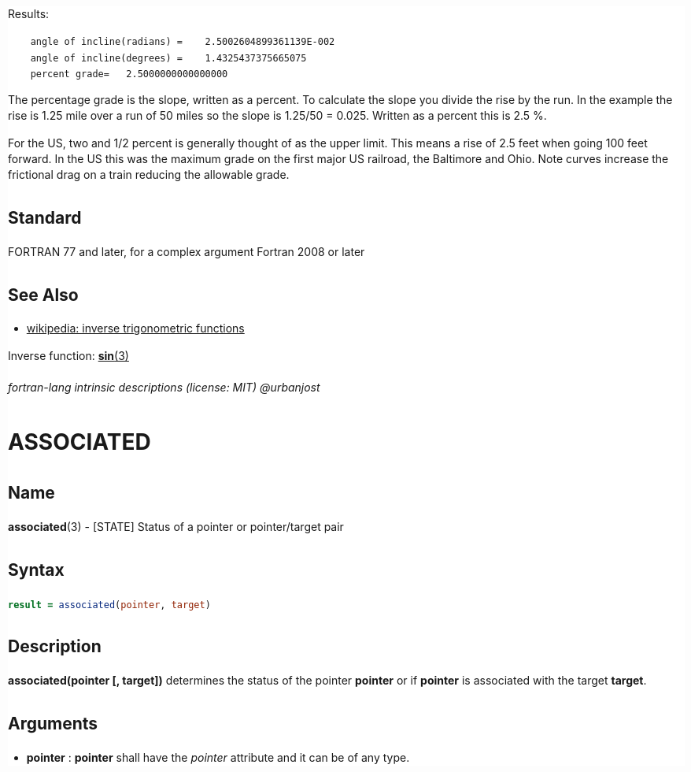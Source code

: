 Results:
```
    angle of incline(radians) =    2.5002604899361139E-002
    angle of incline(degrees) =    1.4325437375665075
    percent grade=   2.5000000000000000
```
The percentage grade is the slope, written as a percent. To calculate
the slope you divide the rise by the run. In the example the rise is
1.25 mile over a run of 50 miles so the slope is 1.25/50 = 0.025.
Written as a percent this is 2.5 %.

For the US, two and 1/2 percent is generally thought of as the upper
limit. This means a rise of 2.5 feet when going 100 feet forward. In
the US this was the maximum grade on the first major US railroad, the
Baltimore and Ohio. Note curves increase the frictional drag on a
train reducing the allowable grade.

## __Standard__

FORTRAN 77 and later, for a complex argument Fortran 2008 or later

## __See Also__

 - [wikipedia: inverse trigonometric functions](https://en.wikipedia.org/wiki/Inverse_trigonometric_functions)

Inverse function: [__sin__(3)](SIN)

###### fortran-lang intrinsic descriptions (license: MIT) @urbanjost
# ASSOCIATED

## __Name__

__associated__(3) - \[STATE\] Status of a pointer or pointer/target pair

## __Syntax__
```fortran
result = associated(pointer, target)
```
## __Description__

__associated(pointer \[, target\])__ determines the status of the
pointer __pointer__ or if __pointer__ is associated with the target __target__.

## __Arguments__

  - __pointer__
    : __pointer__ shall have the _pointer_ attribute and it can be of any type.
